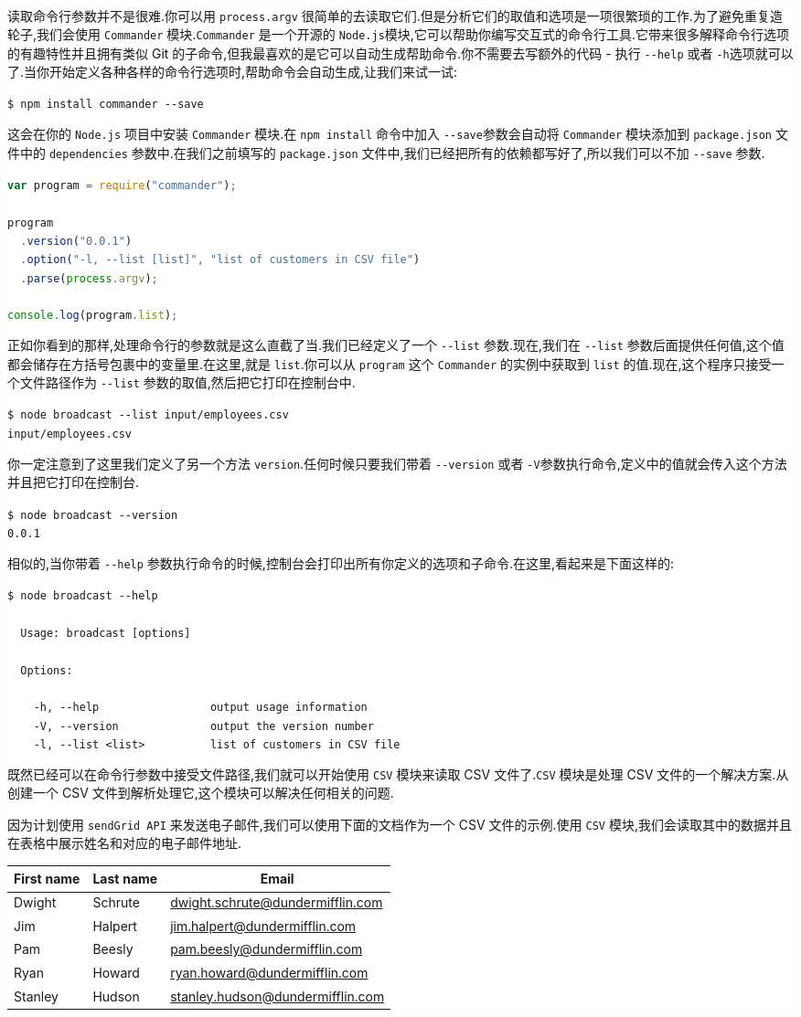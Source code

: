 读取命令行参数并不是很难.你可以用 `process.argv` 很简单的去读取它们.但是分析它们的取值和选项是一项很繁琐的工作.为了避免重复造轮子,我们会使用 `Commander` 模块.`Commander` 是一个开源的 `Node.js`模块,它可以帮助你编写交互式的命令行工具.它带来很多解释命令行选项的有趣特性并且拥有类似 Git 的子命令,但我最喜欢的是它可以自动生成帮助命令.你不需要去写额外的代码 - 执行 `--help` 或者 `-h`选项就可以了.当你开始定义各种各样的命令行选项时,帮助命令会自动生成,让我们来试一试:

```
$ npm install commander --save
```

这会在你的 `Node.js` 项目中安装 `Commander` 模块.在 `npm install` 命令中加入 `--save`参数会自动将 `Commander` 模块添加到 `package.json` 文件中的 `dependencies` 参数中.在我们之前填写的 `package.json` 文件中,我们已经把所有的依赖都写好了,所以我们可以不加 `--save` 参数.

```js
var program = require("commander");

program
  .version("0.0.1")
  .option("-l, --list [list]", "list of customers in CSV file")
  .parse(process.argv);

console.log(program.list);
```

正如你看到的那样,处理命令行的参数就是这么直截了当.我们已经定义了一个 `--list` 参数.现在,我们在 `--list` 参数后面提供任何值,这个值都会储存在方括号包裹中的变量里.在这里,就是 `list`.你可以从 `program` 这个 `Commander` 的实例中获取到 `list` 的值.现在,这个程序只接受一个文件路径作为 `--list` 参数的取值,然后把它打印在控制台中.

```
$ node broadcast --list input/employees.csv
input/employees.csv
```

你一定注意到了这里我们定义了另一个方法 `version`.任何时候只要我们带着 `--version` 或者 `-V`参数执行命令,定义中的值就会传入这个方法并且把它打印在控制台.

```
$ node broadcast --version
0.0.1
```

相似的,当你带着 `--help` 参数执行命令的时候,控制台会打印出所有你定义的选项和子命令.在这里,看起来是下面这样的:

```
$ node broadcast --help

  Usage: broadcast [options]

  Options:

    -h, --help                 output usage information
    -V, --version              output the version number
    -l, --list <list>          list of customers in CSV file
```

既然已经可以在命令行参数中接受文件路径,我们就可以开始使用 `CSV` 模块来读取 CSV 文件了.`CSV` 模块是处理 CSV 文件的一个解决方案.从创建一个 CSV 文件到解析处理它,这个模块可以解决任何相关的问题.

因为计划使用 `sendGrid API` 来发送电子邮件,我们可以使用下面的文档作为一个 CSV 文件的示例.使用 `CSV` 模块,我们会读取其中的数据并且在表格中展示姓名和对应的电子邮件地址.

| First name | Last name | Email                            |
| ---------- | --------- | -------------------------------- |
| Dwight     | Schrute   | dwight.schrute@dundermifflin.com |
| Jim        | Halpert   | jim.halpert@dundermifflin.com    |
| Pam        | Beesly    | pam.beesly@dundermifflin.com     |
| Ryan       | Howard    | ryan.howard@dundermifflin.com    |
| Stanley    | Hudson    | stanley.hudson@dundermifflin.com |
